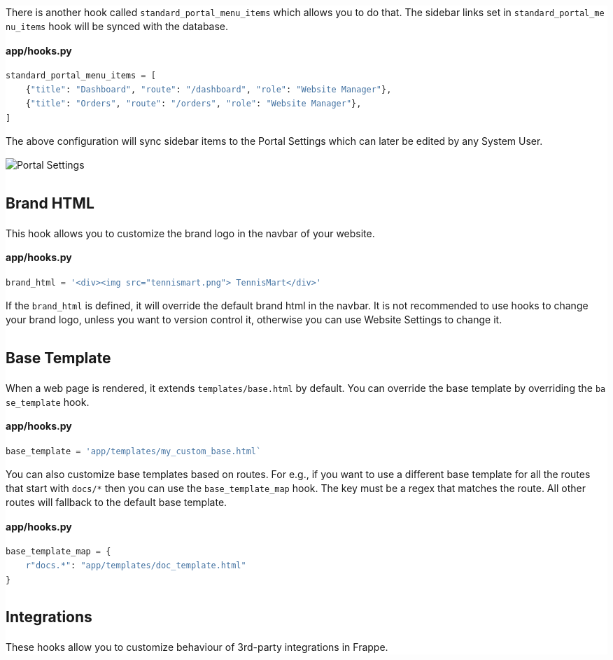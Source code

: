 There is another hook called `standard_portal_menu_items` which allows you to do
that. The sidebar links set in `standard_portal_menu_items` hook will be synced
with the database.

**app/hooks.py**
```py
standard_portal_menu_items = [
	{"title": "Dashboard", "route": "/dashboard", "role": "Website Manager"},
	{"title": "Orders", "route": "/orders", "role": "Website Manager"},
]
```

The above configuration will sync sidebar items to the Portal Settings which can
later be edited by any System User.

![Portal Settings](/docs/assets/img/python-api/hooks-standard-portal-menu-items.png)

## Brand HTML

This hook allows you to customize the brand logo in the navbar of your website.

**app/hooks.py**
```py
brand_html = '<div><img src="tennismart.png"> TennisMart</div>'
```

If the `brand_html` is defined, it will override the default brand html in the
navbar. It is not recommended to use hooks to change your brand logo, unless you
want to version control it, otherwise you can use Website Settings to change it.

## Base Template

When a web page is rendered, it extends `templates/base.html` by default. You
can override the base template by overriding the `base_template` hook.

**app/hooks.py**
```py
base_template = 'app/templates/my_custom_base.html`
```

You can also customize base templates based on routes. For e.g., if you want to
use a different base template for all the routes that start with `docs/*` then
you can use the `base_template_map` hook. The key must be a regex that matches
the route. All other routes will fallback to the default base template.

**app/hooks.py**
```py
base_template_map = {
	r"docs.*": "app/templates/doc_template.html"
}
```

## Integrations

These hooks allow you to customize behaviour of 3rd-party integrations in
Frappe.
